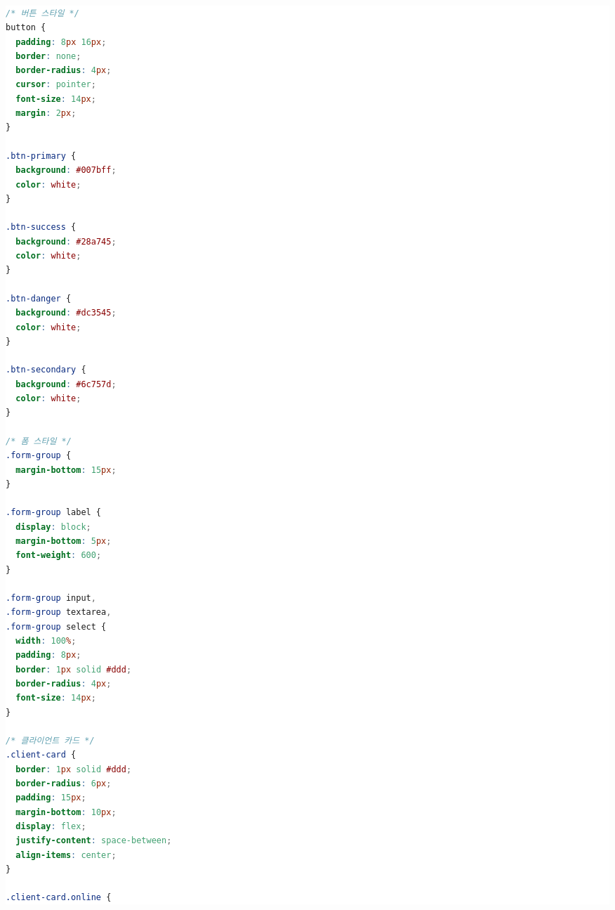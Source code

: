 ```css
/* 버튼 스타일 */
button {
  padding: 8px 16px;
  border: none;
  border-radius: 4px;
  cursor: pointer;
  font-size: 14px;
  margin: 2px;
}

.btn-primary {
  background: #007bff;
  color: white;
}

.btn-success {
  background: #28a745;
  color: white;
}

.btn-danger {
  background: #dc3545;
  color: white;
}

.btn-secondary {
  background: #6c757d;
  color: white;
}

/* 폼 스타일 */
.form-group {
  margin-bottom: 15px;
}

.form-group label {
  display: block;
  margin-bottom: 5px;
  font-weight: 600;
}

.form-group input,
.form-group textarea,
.form-group select {
  width: 100%;
  padding: 8px;
  border: 1px solid #ddd;
  border-radius: 4px;
  font-size: 14px;
}

/* 클라이언트 카드 */
.client-card {
  border: 1px solid #ddd;
  border-radius: 6px;
  padding: 15px;
  margin-bottom: 10px;
  display: flex;
  justify-content: space-between;
  align-items: center;
}

.client-card.online {
```